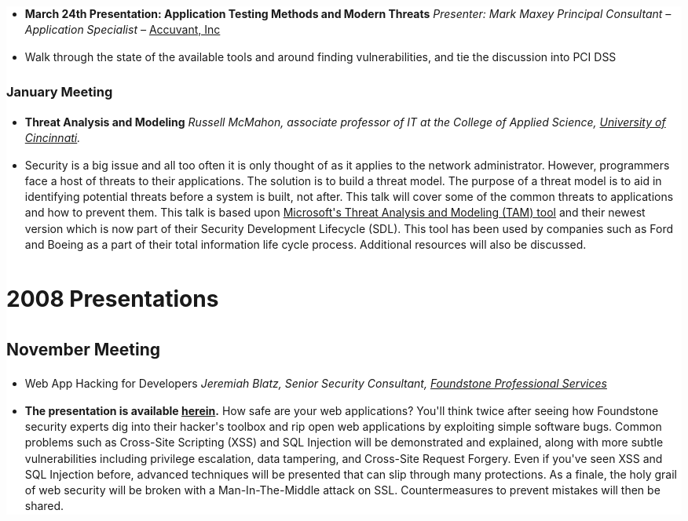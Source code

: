   - <b>March 24th Presentation: Application Testing Methods and Modern
    Threats</b> <i> Presenter: Mark Maxey Principal Consultant –
    Application Specialist – </i>[Accuvant, Inc](http://accuvant.com)



  -
    Walk through the state of the available tools and around finding
    vulnerabilities, and tie the discussion into PCI DSS

### January Meeting

  - <b>Threat Analysis and Modeling</b> <i> Russell McMahon, associate
    professor of IT at the College of Applied Science, [University of
    Cincinnati](http://www.uc.edu/).</i>



  -
    Security is a big issue and all too often it is only thought of as
    it applies to the network administrator. However, programmers face a
    host of threats to their applications. The solution is to build a
    threat model. The purpose of a threat model is to aid in identifying
    potential threats before a system is built, not after. This talk
    will cover some of the common threats to applications and how to
    prevent them. This talk is based upon [Microsoft's Threat Analysis
    and Modeling (TAM)
    tool](http://msdn.microsoft.com/en-us/security/dd206731.aspx) and
    their newest version which is now part of their Security Development
    Lifecycle (SDL). This tool has been used by companies such as Ford
    and Boeing as a part of their total information life cycle process.
    Additional resources will also be discussed.

# 2008 Presentations

## November Meeting

  - Web App Hacking for Developers <i>Jeremiah Blatz, Senior Security
    Consultant, [Foundstone Professional
    Services](http://www.foundstone.com/us/index.asp)</i>



  -
    <b>The presentation is available
    [herein](http://www.foundstone.com/us/resources/owasp_cincinnati_nov.pdf).</b>
    How safe are your web applications? You'll think twice after seeing
    how Foundstone security experts dig into their hacker's toolbox and
    rip open web applications by exploiting simple software bugs. Common
    problems such as Cross-Site Scripting (XSS) and SQL Injection will
    be demonstrated and explained, along with more subtle
    vulnerabilities including privilege escalation, data tampering, and
    Cross-Site Request Forgery. Even if you've seen XSS and SQL
    Injection before, advanced techniques will be presented that can
    slip through many protections. As a finale, the holy grail of web
    security will be broken with a Man-In-The-Middle attack on SSL.
    Countermeasures to prevent mistakes will then be shared.
